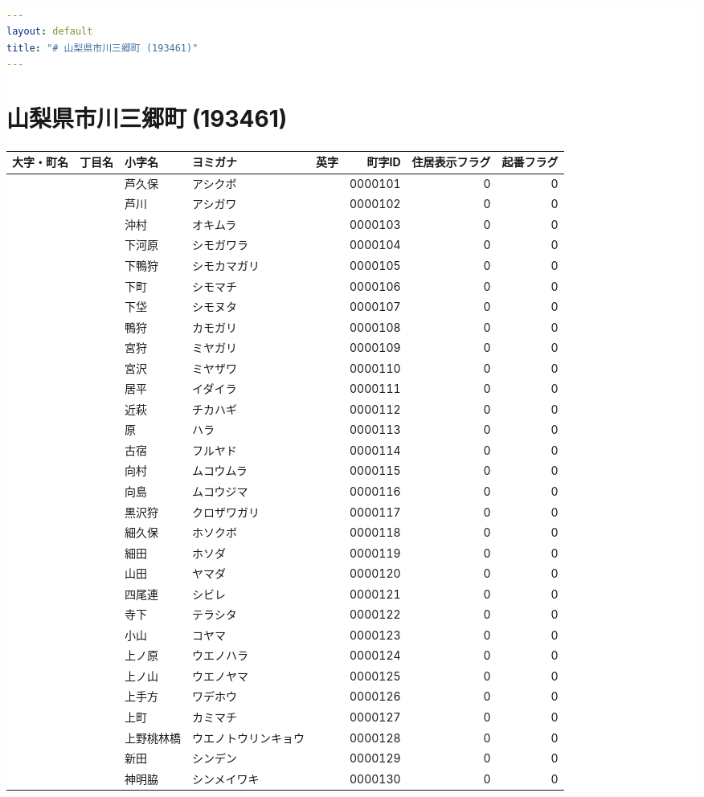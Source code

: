 ```yaml
---
layout: default
title: "# 山梨県市川三郷町 (193461)"
---
```


# 山梨県市川三郷町 (193461)

| 大字・町名 | 丁目名 | 小字名 | ヨミガナ | 英字 | 町字ID | 住居表示フラグ | 起番フラグ |
|:--------|:------|:------|:-----------------|:---------------------|--------:|----------:|--------:|
|  |  | 芦久保 | アシクボ |  | 0000101 | 0 | 0 |
|  |  | 芦川 | アシガワ |  | 0000102 | 0 | 0 |
|  |  | 沖村 | オキムラ |  | 0000103 | 0 | 0 |
|  |  | 下河原 | シモガワラ |  | 0000104 | 0 | 0 |
|  |  | 下鴨狩 | シモカマガリ |  | 0000105 | 0 | 0 |
|  |  | 下町 | シモマチ |  | 0000106 | 0 | 0 |
|  |  | 下垈 | シモヌタ |  | 0000107 | 0 | 0 |
|  |  | 鴨狩 | カモガリ |  | 0000108 | 0 | 0 |
|  |  | 宮狩 | ミヤガリ |  | 0000109 | 0 | 0 |
|  |  | 宮沢 | ミヤザワ |  | 0000110 | 0 | 0 |
|  |  | 居平 | イダイラ |  | 0000111 | 0 | 0 |
|  |  | 近萩 | チカハギ |  | 0000112 | 0 | 0 |
|  |  | 原 | ハラ |  | 0000113 | 0 | 0 |
|  |  | 古宿 | フルヤド |  | 0000114 | 0 | 0 |
|  |  | 向村 | ムコウムラ |  | 0000115 | 0 | 0 |
|  |  | 向島 | ムコウジマ |  | 0000116 | 0 | 0 |
|  |  | 黒沢狩 | クロザワガリ |  | 0000117 | 0 | 0 |
|  |  | 細久保 | ホソクボ |  | 0000118 | 0 | 0 |
|  |  | 細田 | ホソダ |  | 0000119 | 0 | 0 |
|  |  | 山田 | ヤマダ |  | 0000120 | 0 | 0 |
|  |  | 四尾連 | シビレ |  | 0000121 | 0 | 0 |
|  |  | 寺下 | テラシタ |  | 0000122 | 0 | 0 |
|  |  | 小山 | コヤマ |  | 0000123 | 0 | 0 |
|  |  | 上ノ原 | ウエノハラ |  | 0000124 | 0 | 0 |
|  |  | 上ノ山 | ウエノヤマ |  | 0000125 | 0 | 0 |
|  |  | 上手方 | ワデホウ |  | 0000126 | 0 | 0 |
|  |  | 上町 | カミマチ |  | 0000127 | 0 | 0 |
|  |  | 上野桃林橋 | ウエノトウリンキョウ |  | 0000128 | 0 | 0 |
|  |  | 新田 | シンデン |  | 0000129 | 0 | 0 |
|  |  | 神明脇 | シンメイワキ |  | 0000130 | 0 | 0 |
